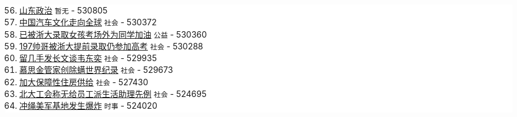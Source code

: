 56. [山东政治](https://m.weibo.cn/search?containerid=100103type%3D1%26t%3D10%26q%3D%E5%B1%B1%E4%B8%9C%E6%94%BF%E6%B2%BB&stream_entry_id=31&isnewpage=1&extparam=seat%3D1%26c_type%3D31%26cate%3D5001%26lcate%3D5001%26stream_entry_id%3D31%26realpos%3D8%26q%3D%25E5%25B1%25B1%25E4%25B8%259C%25E6%2594%25BF%25E6%25B2%25BB%26dgr%3D0%26pos%3D8%26flag%3D1%26band_rank%3D8%26filter_type%3Drealtimehot%26display_time%3D1749446999%26pre_seqid%3D17494469993200103351678) `暂无` - 530805
57. [中国汽车文化走向全球](https://m.weibo.cn/search?containerid=100103type%3D1%26t%3D10%26q%3D%23%E4%B8%AD%E5%9B%BD%E6%B1%BD%E8%BD%A6%E6%96%87%E5%8C%96%E8%B5%B0%E5%90%91%E5%85%A8%E7%90%83%23&stream_entry_id=31&isnewpage=1&extparam=seat%3D1%26cate%3D5001%26flag%3D1%26stream_entry_id%3D31%26lcate%3D5001%26band_rank%3D16%26q%3D%2523%25E4%25B8%25AD%25E5%259B%25BD%25E6%25B1%25BD%25E8%25BD%25A6%25E6%2596%2587%25E5%258C%2596%25E8%25B5%25B0%25E5%2590%2591%25E5%2585%25A8%25E7%2590%2583%2523%26realpos%3D16%26filter_type%3Drealtimehot%26c_type%3D31%26pos%3D16%26dgr%3D0%26display_time%3D1749465162%26pre_seqid%3D1749465162942038122065) `社会` - 530372
58. [已被浙大录取女孩考场外为同学加油](https://m.weibo.cn/search?containerid=100103type%3D1%26t%3D10%26q%3D%23%E5%B7%B2%E8%A2%AB%E6%B5%99%E5%A4%A7%E5%BD%95%E5%8F%96%E5%A5%B3%E5%AD%A9%E8%80%83%E5%9C%BA%E5%A4%96%E4%B8%BA%E5%90%8C%E5%AD%A6%E5%8A%A0%E6%B2%B9%23&stream_entry_id=31&isnewpage=1&extparam=seat%3D1%26c_type%3D31%26cate%3D5001%26lcate%3D5001%26stream_entry_id%3D31%26realpos%3D33%26q%3D%2523%25E5%25B7%25B2%25E8%25A2%25AB%25E6%25B5%2599%25E5%25A4%25A7%25E5%25BD%2595%25E5%258F%2596%25E5%25A5%25B3%25E5%25AD%25A9%25E8%2580%2583%25E5%259C%25BA%25E5%25A4%2596%25E4%25B8%25BA%25E5%2590%258C%25E5%25AD%25A6%25E5%258A%25A0%25E6%25B2%25B9%2523%26dgr%3D0%26pos%3D33%26flag%3D1%26band_rank%3D33%26filter_type%3Drealtimehot%26display_time%3D1749446999%26pre_seqid%3D17494469993200103351678) `公益` - 530360
59. [197帅哥被浙大提前录取仍参加高考](https://m.weibo.cn/search?containerid=100103type%3D1%26t%3D10%26q%3D%23197%E5%B8%85%E5%93%A5%E8%A2%AB%E6%B5%99%E5%A4%A7%E6%8F%90%E5%89%8D%E5%BD%95%E5%8F%96%E4%BB%8D%E5%8F%82%E5%8A%A0%E9%AB%98%E8%80%83%23&stream_entry_id=31&isnewpage=1&extparam=seat%3D1%26flag%3D1%26q%3D%2523197%25E5%25B8%2585%25E5%2593%25A5%25E8%25A2%25AB%25E6%25B5%2599%25E5%25A4%25A7%25E6%258F%2590%25E5%2589%258D%25E5%25BD%2595%25E5%258F%2596%25E4%25BB%258D%25E5%258F%2582%25E5%258A%25A0%25E9%25AB%2598%25E8%2580%2583%2523%26dgr%3D0%26filter_type%3Drealtimehot%26pos%3D6%26c_type%3D31%26cate%3D5001%26realpos%3D6%26lcate%3D5001%26band_rank%3D6%26stream_entry_id%3D31%26display_time%3D1749473826%26pre_seqid%3D17494738267850378340134) `社会` - 530288
60. [留几手发长文谈韦东奕](https://m.weibo.cn/search?containerid=100103type%3D1%26t%3D10%26q%3D%23%E7%95%99%E5%87%A0%E6%89%8B%E5%8F%91%E9%95%BF%E6%96%87%E8%B0%88%E9%9F%A6%E4%B8%9C%E5%A5%95%23&stream_entry_id=31&isnewpage=1&extparam=seat%3D1%26lcate%3D5001%26realpos%3D25%26filter_type%3Drealtimehot%26c_type%3D31%26dgr%3D0%26band_rank%3D25%26stream_entry_id%3D31%26q%3D%2523%25E7%2595%2599%25E5%2587%25A0%25E6%2589%258B%25E5%258F%2591%25E9%2595%25BF%25E6%2596%2587%25E8%25B0%2588%25E9%259F%25A6%25E4%25B8%259C%25E5%25A5%2595%2523%26flag%3D1%26pos%3D25%26cate%3D5001%26display_time%3D1749441428%26pre_seqid%3D174944142810201030992123) `社会` - 529935
61. [慕思金管家创除螨世界纪录](https://m.weibo.cn/search?containerid=100103type%3D1%26t%3D10%26q%3D%23%E6%85%95%E6%80%9D%E9%87%91%E7%AE%A1%E5%AE%B6%E5%88%9B%E9%99%A4%E8%9E%A8%E4%B8%96%E7%95%8C%E7%BA%AA%E5%BD%95%23&stream_entry_id=31&isnewpage=1&extparam=seat%3D1%26cate%3D5001%26flag%3D1%26stream_entry_id%3D31%26lcate%3D5001%26band_rank%3D17%26q%3D%2523%25E6%2585%2595%25E6%2580%259D%25E9%2587%2591%25E7%25AE%25A1%25E5%25AE%25B6%25E5%2588%259B%25E9%2599%25A4%25E8%259E%25A8%25E4%25B8%2596%25E7%2595%258C%25E7%25BA%25AA%25E5%25BD%2595%2523%26realpos%3D17%26filter_type%3Drealtimehot%26c_type%3D31%26pos%3D17%26dgr%3D0%26display_time%3D1749465162%26pre_seqid%3D1749465162942038122065) `社会` - 529673
62. [加大保障性住房供给](https://m.weibo.cn/search?containerid=100103type%3D1%26t%3D10%26q%3D%23%E5%8A%A0%E5%A4%A7%E4%BF%9D%E9%9A%9C%E6%80%A7%E4%BD%8F%E6%88%BF%E4%BE%9B%E7%BB%99%23&stream_entry_id=31&isnewpage=1&extparam=seat%3D1%26cate%3D5001%26flag%3D1%26stream_entry_id%3D31%26lcate%3D5001%26band_rank%3D18%26q%3D%2523%25E5%258A%25A0%25E5%25A4%25A7%25E4%25BF%259D%25E9%259A%259C%25E6%2580%25A7%25E4%25BD%258F%25E6%2588%25BF%25E4%25BE%259B%25E7%25BB%2599%2523%26realpos%3D18%26filter_type%3Drealtimehot%26c_type%3D31%26pos%3D18%26dgr%3D0%26display_time%3D1749465162%26pre_seqid%3D1749465162942038122065) `社会` - 527430
63. [北大工会称无给员工派生活助理先例](https://m.weibo.cn/search?containerid=100103type%3D1%26t%3D10%26q%3D%23%E5%8C%97%E5%A4%A7%E5%B7%A5%E4%BC%9A%E7%A7%B0%E6%97%A0%E7%BB%99%E5%91%98%E5%B7%A5%E6%B4%BE%E7%94%9F%E6%B4%BB%E5%8A%A9%E7%90%86%E5%85%88%E4%BE%8B%23&stream_entry_id=31&isnewpage=1&extparam=seat%3D1%26cate%3D5001%26flag%3D1%26stream_entry_id%3D31%26lcate%3D5001%26band_rank%3D19%26q%3D%2523%25E5%258C%2597%25E5%25A4%25A7%25E5%25B7%25A5%25E4%25BC%259A%25E7%25A7%25B0%25E6%2597%25A0%25E7%25BB%2599%25E5%2591%2598%25E5%25B7%25A5%25E6%25B4%25BE%25E7%2594%259F%25E6%25B4%25BB%25E5%258A%25A9%25E7%2590%2586%25E5%2585%2588%25E4%25BE%258B%2523%26realpos%3D19%26filter_type%3Drealtimehot%26c_type%3D31%26pos%3D19%26dgr%3D0%26display_time%3D1749465162%26pre_seqid%3D1749465162942038122065) `社会` - 524695
64. [冲绳美军基地发生爆炸](https://m.weibo.cn/search?containerid=100103type%3D1%26t%3D10%26q%3D%23%E5%86%B2%E7%BB%B3%E7%BE%8E%E5%86%9B%E5%9F%BA%E5%9C%B0%E5%8F%91%E7%94%9F%E7%88%86%E7%82%B8%23&stream_entry_id=31&isnewpage=1&extparam=seat%3D1%26flag%3D1%26band_rank%3D10%26lcate%3D5001%26cate%3D5001%26q%3D%2523%25E5%2586%25B2%25E7%25BB%25B3%25E7%25BE%258E%25E5%2586%259B%25E5%259F%25BA%25E5%259C%25B0%25E5%258F%2591%25E7%2594%259F%25E7%2588%2586%25E7%2582%25B8%2523%26dgr%3D0%26stream_entry_id%3D31%26c_type%3D31%26pos%3D9%26realpos%3D10%26filter_type%3Drealtimehot%26display_time%3D1749443991%26pre_seqid%3D174944399175301032310129) `时事` - 524020